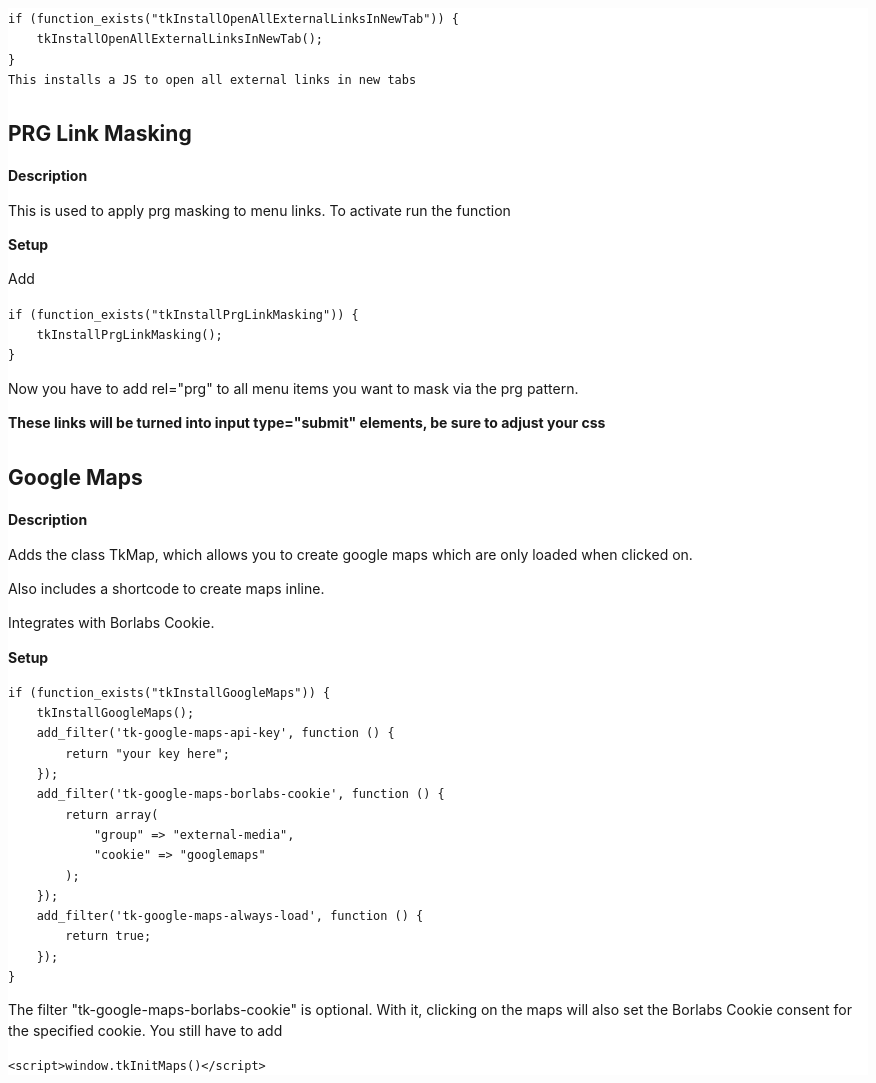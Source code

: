     if (function_exists("tkInstallOpenAllExternalLinksInNewTab")) {
        tkInstallOpenAllExternalLinksInNewTab();
    }
    This installs a JS to open all external links in new tabs
    
    
## PRG Link Masking

**Description**

This is used to apply prg masking to menu links. To activate run the function 

**Setup**

Add

    if (function_exists("tkInstallPrgLinkMasking")) {
        tkInstallPrgLinkMasking();
    }
    
Now you have to add rel="prg" to all menu items you want to mask via the prg pattern. 

**These links will be turned into input type="submit" elements, be sure to adjust your css**

## Google Maps

**Description**

Adds the class TkMap, which allows you to create google maps which are only loaded when clicked on. 

Also includes a shortcode to create maps inline.

Integrates with Borlabs Cookie.

**Setup** 

    if (function_exists("tkInstallGoogleMaps")) {
        tkInstallGoogleMaps();
        add_filter('tk-google-maps-api-key', function () {
            return "your key here";
        });
        add_filter('tk-google-maps-borlabs-cookie', function () {
            return array(
                "group" => "external-media",
                "cookie" => "googlemaps"
            );
        });
        add_filter('tk-google-maps-always-load', function () {
            return true;
        });
    }
   
The filter "tk-google-maps-borlabs-cookie" is optional. With it, clicking on the maps will also set the Borlabs Cookie consent for the specified cookie.
You still have to add 

    <script>window.tkInitMaps()</script> 
    